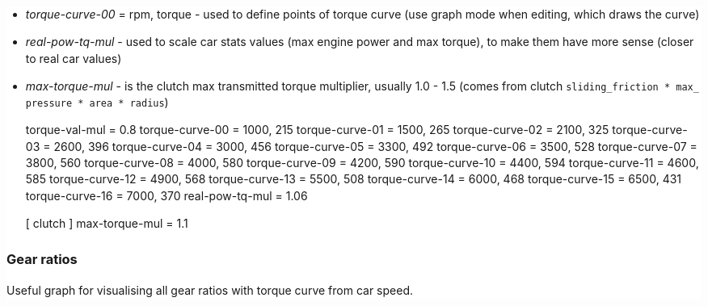 

-   *torque-curve-00* = rpm, torque - used to define points of torque
    curve (use graph mode when editing, which draws the curve)



-   *real-pow-tq-mul* - used to scale car stats values (max engine power
    and max torque), to make them have more sense (closer to real car
    values)



-   *max-torque-mul* - is the clutch max transmitted torque multiplier,
    usually 1.0 - 1.5 (comes from clutch
    `sliding_friction * max_pressure * area * radius`)



    torque-val-mul = 0.8
    torque-curve-00 = 1000, 215
    torque-curve-01 = 1500, 265
    torque-curve-02 = 2100, 325
    torque-curve-03 = 2600, 396
    torque-curve-04 = 3000, 456
    torque-curve-05 = 3300, 492
    torque-curve-06 = 3500, 528
    torque-curve-07 = 3800, 560
    torque-curve-08 = 4000, 580
    torque-curve-09 = 4200, 590
    torque-curve-10 = 4400, 594
    torque-curve-11 = 4600, 585
    torque-curve-12 = 4900, 568
    torque-curve-13 = 5500, 508
    torque-curve-14 = 6000, 468
    torque-curve-15 = 6500, 431
    torque-curve-16 = 7000, 370
    real-pow-tq-mul = 1.06

    [ clutch ]
    max-torque-mul = 1.1

  

### Gear ratios

Useful graph for visualising all gear ratios with torque curve from car
speed.
